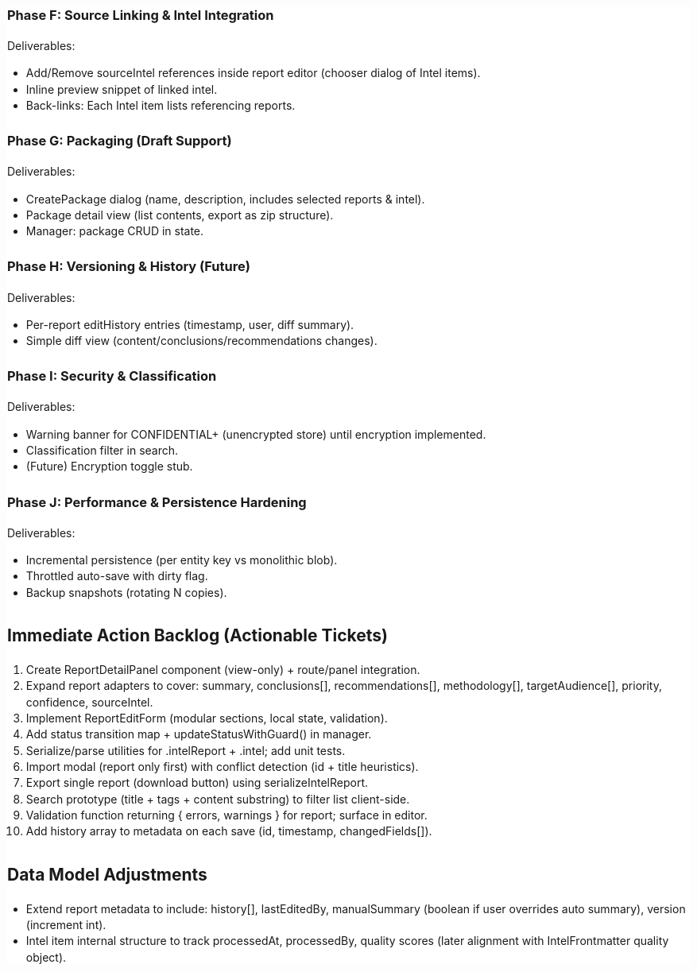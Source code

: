 ### Phase F: Source Linking & Intel Integration
Deliverables:
- Add/Remove sourceIntel references inside report editor (chooser dialog of Intel items).
- Inline preview snippet of linked intel.
- Back-links: Each Intel item lists referencing reports.

### Phase G: Packaging (Draft Support)
Deliverables:
- CreatePackage dialog (name, description, includes selected reports & intel).
- Package detail view (list contents, export as zip structure).
- Manager: package CRUD in state.

### Phase H: Versioning & History (Future)
Deliverables:
- Per-report editHistory entries (timestamp, user, diff summary).
- Simple diff view (content/conclusions/recommendations changes).

### Phase I: Security & Classification
Deliverables:
- Warning banner for CONFIDENTIAL+ (unencrypted store) until encryption implemented.
- Classification filter in search.
- (Future) Encryption toggle stub.

### Phase J: Performance & Persistence Hardening
Deliverables:
- Incremental persistence (per entity key vs monolithic blob).
- Throttled auto-save with dirty flag.
- Backup snapshots (rotating N copies).

## Immediate Action Backlog (Actionable Tickets)
1. Create ReportDetailPanel component (view-only) + route/panel integration.
2. Expand report adapters to cover: summary, conclusions[], recommendations[], methodology[], targetAudience[], priority, confidence, sourceIntel.
3. Implement ReportEditForm (modular sections, local state, validation).
4. Add status transition map + updateStatusWithGuard() in manager.
5. Serialize/parse utilities for .intelReport + .intel; add unit tests.
6. Import modal (report only first) with conflict detection (id + title heuristics).
7. Export single report (download button) using serializeIntelReport.
8. Search prototype (title + tags + content substring) to filter list client-side.
9. Validation function returning { errors, warnings } for report; surface in editor.
10. Add history array to metadata on each save (id, timestamp, changedFields[]).

## Data Model Adjustments
- Extend report metadata to include: history[], lastEditedBy, manualSummary (boolean if user overrides auto summary), version (increment int).
- Intel item internal structure to track processedAt, processedBy, quality scores (later alignment with IntelFrontmatter quality object).
